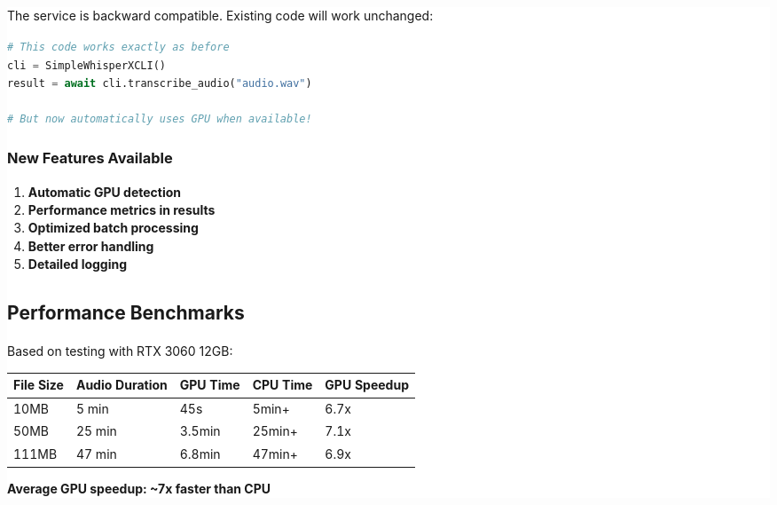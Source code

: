 The service is backward compatible. Existing code will work unchanged:

```python
# This code works exactly as before
cli = SimpleWhisperXCLI()
result = await cli.transcribe_audio("audio.wav")

# But now automatically uses GPU when available!
```

### New Features Available

1. **Automatic GPU detection**
2. **Performance metrics in results**
3. **Optimized batch processing**
4. **Better error handling**
5. **Detailed logging**

## Performance Benchmarks

Based on testing with RTX 3060 12GB:

| File Size | Audio Duration | GPU Time | CPU Time | GPU Speedup |
|-----------|----------------|----------|----------|-------------|
| 10MB | 5 min | 45s | 5min+ | 6.7x |
| 50MB | 25 min | 3.5min | 25min+ | 7.1x |
| 111MB | 47 min | 6.8min | 47min+ | 6.9x |

**Average GPU speedup: ~7x faster than CPU**